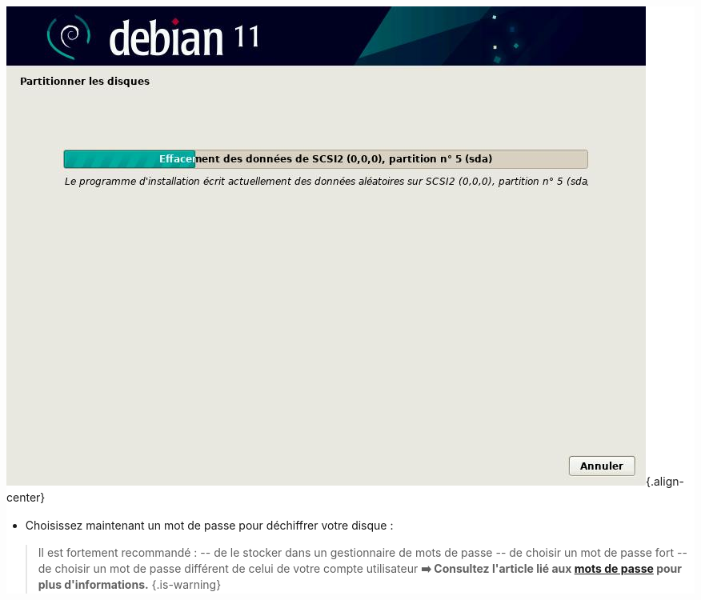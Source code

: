 ![](./images/debian-stable-17.jpg){.align-center}


- Choisissez maintenant un mot de passe pour déchiffrer votre disque :

> Il est fortement recommandé :
> -- de le stocker dans un gestionnaire de mots de passe
> -- de choisir un mot de passe fort
> -- de choisir un mot de passe différent de celui de votre compte utilisateur
> **:arrow_right: Consultez l'article lié aux [mots de passe](./gestionnaire-mots-passe.md#.md#.md#) pour plus d'informations.**
{.is-warning}
